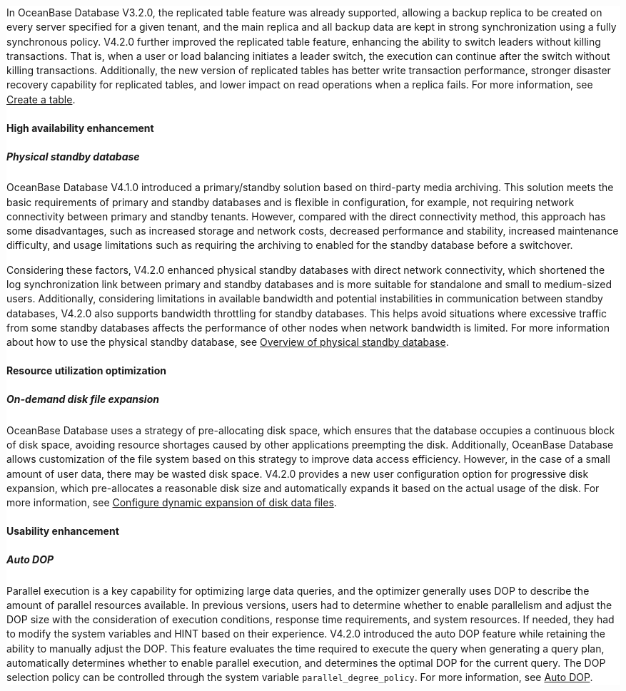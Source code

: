 In OceanBase Database V3.2.0, the replicated table feature was already supported, allowing a backup replica to be created on every server specified for a given tenant, and the main replica and all backup data are kept in strong synchronization using a fully synchronous policy. V4.2.0 further improved the replicated table feature, enhancing the ability to switch leaders without killing transactions. That is, when a user or load balancing initiates a leader switch, the execution can continue after the switch without killing transactions. Additionally, the new version of replicated tables has better write transaction performance, stronger disaster recovery capability for replicated tables, and lower impact on read operations when a replica fails. For more information, see [Create a table](../../../300.develop/100.application-development-of-mysql-mode/300.database-object-planning-of-mysql-mode/300.create-table-of-mysql-mode-in-develop.md). 

#### High availability enhancement

##### Physical standby database

OceanBase Database V4.1.0 introduced a primary/standby solution based on third-party media archiving. This solution meets the basic requirements of primary and standby databases and is flexible in configuration, for example, not requiring network connectivity between primary and standby tenants. However, compared with the direct connectivity method, this approach has some disadvantages, such as increased storage and network costs, decreased performance and stability, increased maintenance difficulty, and usage limitations such as requiring the archiving to enabled for the standby database before a switchover.

Considering these factors, V4.2.0 enhanced physical standby databases with direct network connectivity, which shortened the log synchronization link between primary and standby databases and is more suitable for standalone and small to medium-sized users. Additionally, considering limitations in available bandwidth and potential instabilities in communication between standby databases, V4.2.0 also supports bandwidth throttling for standby databases. This helps avoid situations where excessive traffic from some standby databases affects the performance of other nodes when network bandwidth is limited. For more information about how to use the physical standby database, see [Overview of physical standby database](../../../600.manage/400.high-availability/300.physical-standby-database-disaster-recovery/000.physical-standby-database-overview.md). 

#### Resource utilization optimization

##### On-demand disk file expansion

OceanBase Database uses a strategy of pre-allocating disk space, which ensures that the database occupies a continuous block of disk space, avoiding resource shortages caused by other applications preempting the disk. Additionally, OceanBase Database allows customization of the file system based on this strategy to improve data access efficiency. However, in the case of a small amount of user data, there may be wasted disk space. V4.2.0 provides a new user configuration option for progressive disk expansion, which pre-allocates a reasonable disk size and automatically expands it based on the actual usage of the disk. 
For more information, see [Configure dynamic expansion of disk data files](../../../700.reference/200.system-management/1000.disk-data-file-management/100.disk-data-file-dynamic-expansion.md).

#### Usability enhancement

##### Auto DOP

Parallel execution is a key capability for optimizing large data queries, and the optimizer generally uses DOP to describe the amount of parallel resources available. In previous versions, users had to determine whether to enable parallelism and adjust the DOP size with the consideration of execution conditions, response time requirements, and system resources. If needed, they had to modify the system variables and HINT based on their experience. V4.2.0 introduced the auto DOP feature while retaining the ability to manually adjust the DOP. This feature evaluates the time required to execute the query when generating a query plan, automatically determines whether to enable parallel execution, and determines the optimal DOP for the current query. The DOP selection policy can be controlled through the system variable `parallel_degree_policy`.
 For more information, see [Auto DOP](../../../700.reference/1000.performance-tuning-guide/500.sql-optimization/300.distributed-execution-plan/600.auto-dop.md).
